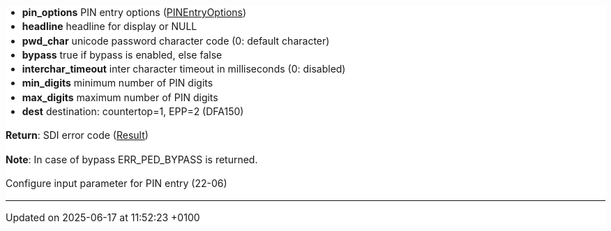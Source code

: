   * **pin_options** PIN entry options ([PINEntryOptions](namespacevfisdi.md#enum-pinentryoptions)) 
  * **headline** headline for display or NULL 
  * **pwd_char** unicode password character code (0: default character) 
  * **bypass** true if bypass is enabled, else false 
  * **interchar_timeout** inter character timeout in milliseconds (0: disabled) 
  * **min_digits** minimum number of PIN digits 
  * **max_digits** maximum number of PIN digits 
  * **dest** destination: countertop=1, EPP=2 (DFA150) 


**Return**: SDI error code ([Result](namespacevfisdi.md#enum-result)) 

**Note**: In case of bypass ERR_PED_BYPASS is returned. 

Configure input parameter for PIN entry (22-06) 






-------------------------------

Updated on 2025-06-17 at 11:52:23 +0100